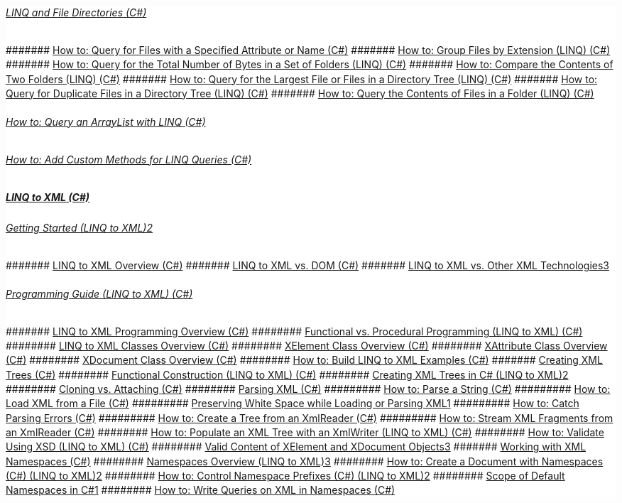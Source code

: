 ###### [LINQ and File Directories (C#)](linq-and-file-directories.md)
####### [How to: Query for Files with a Specified Attribute or Name (C#)](how-to-query-for-files-with-a-specified-attribute-or-name.md)
####### [How to: Group Files by Extension (LINQ) (C#)](how-to-group-files-by-extension-linq.md)
####### [How to: Query for the Total Number of Bytes in a Set of Folders (LINQ) (C#)](how-to-query-for-the-total-number-of-bytes-in-a-set-of-folders-linq.md)
####### [How to: Compare the Contents of Two Folders (LINQ) (C#)](how-to-compare-the-contents-of-two-folders-linq.md)
####### [How to: Query for the Largest File or Files in a Directory Tree (LINQ) (C#)](how-to-query-for-the-largest-file-or-files-in-a-directory-tree-linq.md)
####### [How to: Query for Duplicate Files in a Directory Tree (LINQ) (C#)](how-to-query-for-duplicate-files-in-a-directory-tree-linq.md)
####### [How to: Query the Contents of Files in a Folder (LINQ) (C#)](how-to-query-the-contents-of-files-in-a-folder-lin.md)
###### [How to: Query an ArrayList with LINQ (C#)](how-to-query-an-arraylist-with-linq.md)
###### [How to: Add Custom Methods for LINQ Queries (C#)](how-to-add-custom-methods-for-linq-queries.md)
##### [LINQ to XML (C#)](linq-to-xml.md)
###### [Getting Started (LINQ to XML)2](getting-started-linq-to-xml.md)
####### [LINQ to XML Overview (C#)](linq-to-xml-overview.md)
####### [LINQ to XML vs. DOM (C#)](linq-to-xml-vs-dom.md)
####### [LINQ to XML vs. Other XML Technologies3](linq-to-xml-vs-other-xml-technologies.md)
###### [Programming Guide (LINQ to XML) (C#)](programming-guide-linq-to-xml.md)
####### [LINQ to XML Programming Overview (C#)](linq-to-xml-programming-overview.md)
######## [Functional vs. Procedural Programming (LINQ to XML) (C#)](functional-vs-procedural-programming-linq-to-xml.md)
######## [LINQ to XML Classes Overview (C#)](linq-to-xml-classes-overview.md)
######## [XElement Class Overview (C#)](xelement-class-overview.md)
######## [XAttribute Class Overview (C#)](xattribute-class-overview.md)
######## [XDocument Class Overview (C#)](xdocument-class-overview.md)
######## [How to: Build LINQ to XML Examples (C#)](how-to-build-linq-to-xml-examples.md)
####### [Creating XML Trees (C#)](creating-xml-trees.md)
######## [Functional Construction (LINQ to XML) (C#)](functional-construction-linq-to-xml.md)
######## [Creating XML Trees in C# (LINQ to XML)2](creating-xml-trees-linq-to-xml-2.md)
######## [Cloning vs. Attaching (C#)](cloning-vs-attaching.md)
######## [Parsing XML (C#)](parsing-xml.md)
######### [How to: Parse a String (C#)](how-to-parse-a-string.md)
######### [How to: Load XML from a File (C#)](how-to-load-xml-from-a-file.md)
######### [Preserving White Space while Loading or Parsing XML1](preserving-white-space-while-loading-or-parsing-xml1.md)
######### [How to: Catch Parsing Errors (C#)](how-to-catch-parsing-errors.md)
######### [How to: Create a Tree from an XmlReader (C#)](how-to-create-a-tree-from-an-xmlreader.md)
######### [How to: Stream XML Fragments from an XmlReader (C#)](how-to-stream-xml-fragments-from-an-xmlreader.md)
######## [How to: Populate an XML Tree with an XmlWriter (LINQ to XML) (C#)](how-to-populate-an-xml-tree-with-an-xmlwriter-linq-to-xml.md)
######## [How to: Validate Using XSD (LINQ to XML) (C#)](how-to-validate-using-xsd-linq-to-xml.md)
######## [Valid Content of XElement and XDocument Objects3](valid-content-of-xelement-and-xdocument-objects3.md)
####### [Working with XML Namespaces (C#)](working-with-xml-namespaces.md)
######## [Namespaces Overview (LINQ to XML)3](namespaces-overview-linq-to-xml.md)
######## [How to: Create a Document with Namespaces (C#) (LINQ to XML)2](how-to-create-a-document-with-namespaces-linq-to-xml.md)
######## [How to: Control Namespace Prefixes (C#) (LINQ to XML)2](how-to-control-namespace-prefixes-linq-to-xml.md)
######## [Scope of Default Namespaces in C#1](scope-of-default-namespaces.md)
######## [How to: Write Queries on XML in Namespaces (C#)](how-to-write-queries-on-xml-in-namespaces.md)